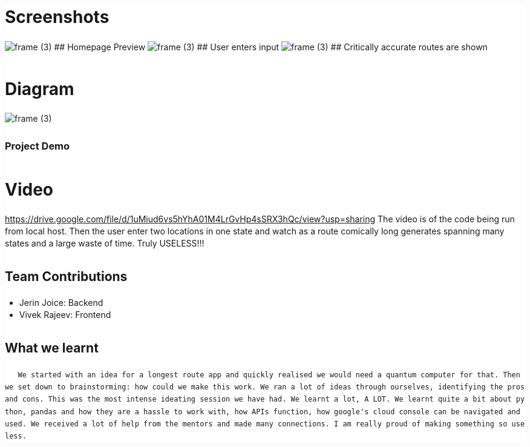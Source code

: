 # Screenshots
<img width="3188" height="1202" alt="frame (3)" src="https://i.postimg.cc/c1BVLcN1/1.webp" />
## Homepage Preview

<img width="3188" height="1202" alt="frame (3)" src="https://i.postimg.cc/yxstTD0z/2.webp" />
## User enters input

<img width="3188" height="1202" alt="frame (3)" src="https://i.postimg.cc/6qcSbBh4/3.webp" />
## Critically accurate routes are shown

# Diagram
<img width="3188" height="1202" alt="frame (3)" src="https://i.postimg.cc/gkZXFrhW/21.jpg" />

### Project Demo
# Video
https://drive.google.com/file/d/1uMiud6vs5hYhA01M4LrGvHp4sSRX3hQc/view?usp=sharing
The video is of the code being run from local host. Then the user enter two locations in one state and watch as a route comically long generates spanning many states and a large waste of time. Truly USELESS!!!

## Team Contributions

- Jerin Joice: Backend
- Vivek Rajeev:  Frontend
## What we learnt

       We started with an idea for a longest route app and quickly realised we would need a quantum computer for that. Then we set down to brainstorming: how could we make this work. We ran a lot of ideas through ourselves, identifying the pros and cons. This was the most intense ideating session we have had. We learnt a lot, A LOT. We learnt quite a bit about python, pandas and how they are a hassle to work with, how APIs function, how google's cloud console can be navigated and used. We received a lot of help from the mentors and made many connections. I am really proud of making something so useless.


